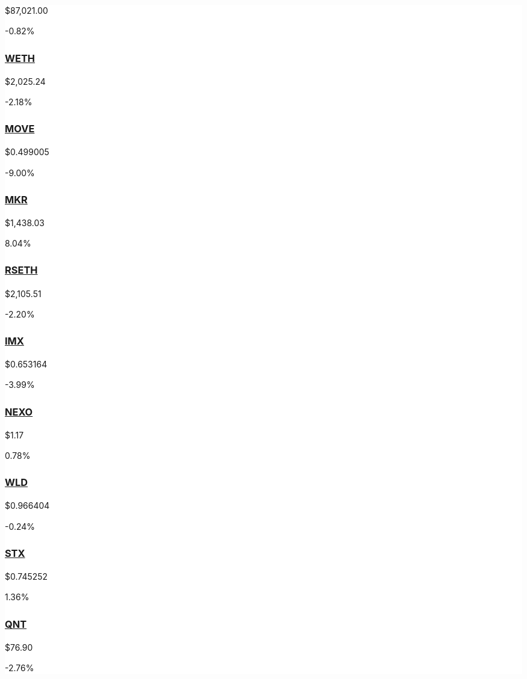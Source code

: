 $87,021.00

-0.82%

### [WETH](https://decrypt.co/price/binance-peg-weth)

$2,025.24

-2.18%

### [MOVE](https://decrypt.co/price/movement)

$0.499005

-9.00%

### [MKR](https://decrypt.co/price/maker)

$1,438.03

8.04%

### [RSETH](https://decrypt.co/price/kelp-dao-restaked-eth)

$2,105.51

-2.20%

### [IMX](https://decrypt.co/price/immutable-x)

$0.653164

-3.99%

### [NEXO](https://decrypt.co/price/nexo)

$1.17

0.78%

### [WLD](https://decrypt.co/price/worldcoin)

$0.966404

-0.24%

### [STX](https://decrypt.co/price/blockstack)

$0.745252

1.36%

### [QNT](https://decrypt.co/price/quant-network)

$76.90

-2.76%
